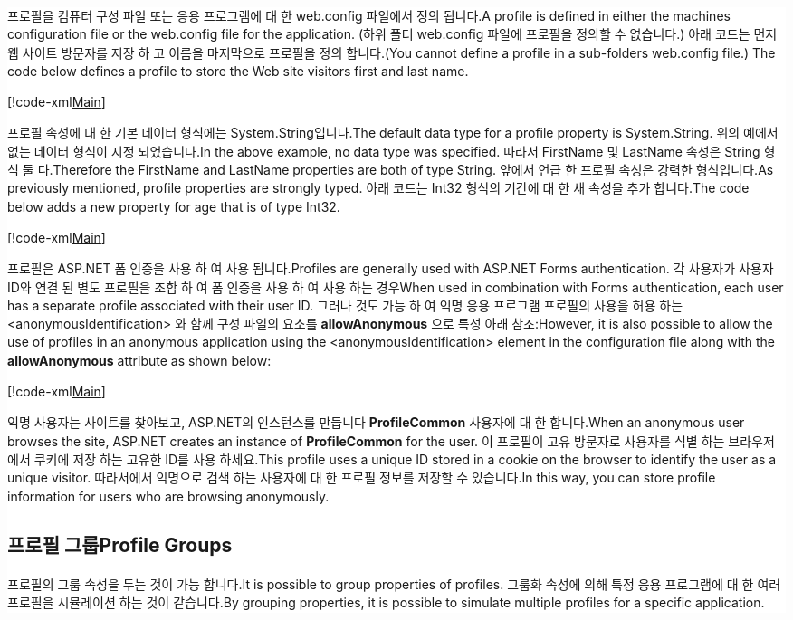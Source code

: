 <span data-ttu-id="b8e7c-115">프로필을 컴퓨터 구성 파일 또는 응용 프로그램에 대 한 web.config 파일에서 정의 됩니다.</span><span class="sxs-lookup"><span data-stu-id="b8e7c-115">A profile is defined in either the machines configuration file or the web.config file for the application.</span></span> <span data-ttu-id="b8e7c-116">(하위 폴더 web.config 파일에 프로필을 정의할 수 없습니다.) 아래 코드는 먼저 웹 사이트 방문자를 저장 하 고 이름을 마지막으로 프로필을 정의 합니다.</span><span class="sxs-lookup"><span data-stu-id="b8e7c-116">(You cannot define a profile in a sub-folders web.config file.) The code below defines a profile to store the Web site visitors first and last name.</span></span>

[!code-xml[Main](profiles-themes-and-web-parts/samples/sample1.xml)]

<span data-ttu-id="b8e7c-117">프로필 속성에 대 한 기본 데이터 형식에는 System.String입니다.</span><span class="sxs-lookup"><span data-stu-id="b8e7c-117">The default data type for a profile property is System.String.</span></span> <span data-ttu-id="b8e7c-118">위의 예에서 없는 데이터 형식이 지정 되었습니다.</span><span class="sxs-lookup"><span data-stu-id="b8e7c-118">In the above example, no data type was specified.</span></span> <span data-ttu-id="b8e7c-119">따라서 FirstName 및 LastName 속성은 String 형식 둘 다.</span><span class="sxs-lookup"><span data-stu-id="b8e7c-119">Therefore the FirstName and LastName properties are both of type String.</span></span> <span data-ttu-id="b8e7c-120">앞에서 언급 한 프로필 속성은 강력한 형식입니다.</span><span class="sxs-lookup"><span data-stu-id="b8e7c-120">As previously mentioned, profile properties are strongly typed.</span></span> <span data-ttu-id="b8e7c-121">아래 코드는 Int32 형식의 기간에 대 한 새 속성을 추가 합니다.</span><span class="sxs-lookup"><span data-stu-id="b8e7c-121">The code below adds a new property for age that is of type Int32.</span></span>

[!code-xml[Main](profiles-themes-and-web-parts/samples/sample2.xml)]

<span data-ttu-id="b8e7c-122">프로필은 ASP.NET 폼 인증을 사용 하 여 사용 됩니다.</span><span class="sxs-lookup"><span data-stu-id="b8e7c-122">Profiles are generally used with ASP.NET Forms authentication.</span></span> <span data-ttu-id="b8e7c-123">각 사용자가 사용자 ID와 연결 된 별도 프로필을 조합 하 여 폼 인증을 사용 하 여 사용 하는 경우</span><span class="sxs-lookup"><span data-stu-id="b8e7c-123">When used in combination with Forms authentication, each user has a separate profile associated with their user ID.</span></span> <span data-ttu-id="b8e7c-124">그러나 것도 가능 하 여 익명 응용 프로그램 프로필의 사용을 허용 하는 &lt;anonymousIdentification&gt; 와 함께 구성 파일의 요소를 **allowAnonymous** 으로 특성 아래 참조:</span><span class="sxs-lookup"><span data-stu-id="b8e7c-124">However, it is also possible to allow the use of profiles in an anonymous application using the &lt;anonymousIdentification&gt; element in the configuration file along with the **allowAnonymous** attribute as shown below:</span></span>

[!code-xml[Main](profiles-themes-and-web-parts/samples/sample3.xml)]

<span data-ttu-id="b8e7c-125">익명 사용자는 사이트를 찾아보고, ASP.NET의 인스턴스를 만듭니다 **ProfileCommon** 사용자에 대 한 합니다.</span><span class="sxs-lookup"><span data-stu-id="b8e7c-125">When an anonymous user browses the site, ASP.NET creates an instance of **ProfileCommon** for the user.</span></span> <span data-ttu-id="b8e7c-126">이 프로필이 고유 방문자로 사용자를 식별 하는 브라우저에서 쿠키에 저장 하는 고유한 ID를 사용 하세요.</span><span class="sxs-lookup"><span data-stu-id="b8e7c-126">This profile uses a unique ID stored in a cookie on the browser to identify the user as a unique visitor.</span></span> <span data-ttu-id="b8e7c-127">따라서에서 익명으로 검색 하는 사용자에 대 한 프로필 정보를 저장할 수 있습니다.</span><span class="sxs-lookup"><span data-stu-id="b8e7c-127">In this way, you can store profile information for users who are browsing anonymously.</span></span>

## <a name="profile-groups"></a><span data-ttu-id="b8e7c-128">프로필 그룹</span><span class="sxs-lookup"><span data-stu-id="b8e7c-128">Profile Groups</span></span>

<span data-ttu-id="b8e7c-129">프로필의 그룹 속성을 두는 것이 가능 합니다.</span><span class="sxs-lookup"><span data-stu-id="b8e7c-129">It is possible to group properties of profiles.</span></span> <span data-ttu-id="b8e7c-130">그룹화 속성에 의해 특정 응용 프로그램에 대 한 여러 프로필을 시뮬레이션 하는 것이 같습니다.</span><span class="sxs-lookup"><span data-stu-id="b8e7c-130">By grouping properties, it is possible to simulate multiple profiles for a specific application.</span></span>
